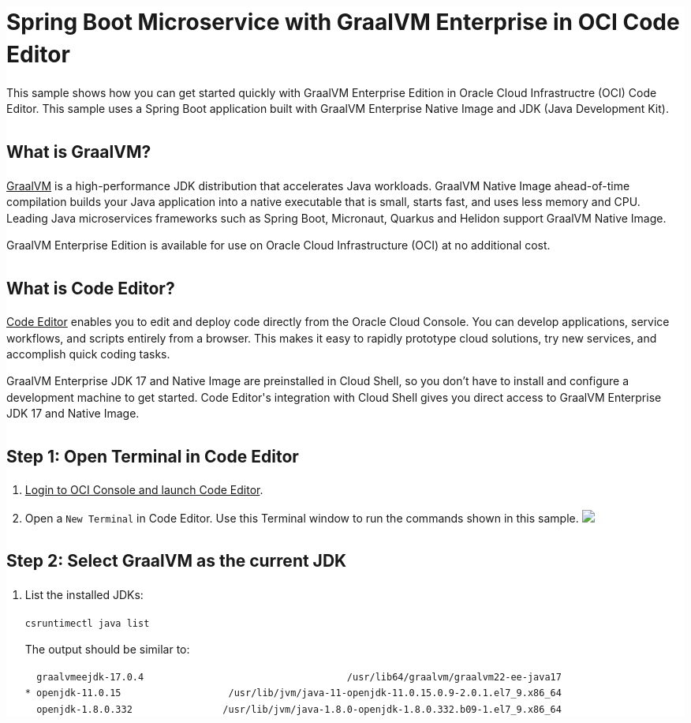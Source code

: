 # Spring Boot Microservice with GraalVM Enterprise in OCI Code Editor

This sample shows how you can get started quickly with GraalVM Enterprise Edition in Oracle Cloud Infrastructre (OCI) Code Editor. This sample uses a Spring Boot application built with GraalVM Enterprise Native Image and JDK (Java Development Kit).

## What is GraalVM?

[GraalVM](https://www.oracle.com/in/java/graalvm/) is a high-performance JDK distribution that accelerates Java workloads. GraalVM Native Image ahead-of-time compilation builds your Java application into a native executable that is small, starts fast, and uses less memory and CPU. Leading Java microservices frameworks such as Spring Boot, Micronaut, Quarkus and Helidon support GraalVM Native Image.

GraalVM Enterprise Edition is available for use on Oracle Cloud Infrastructure (OCI) at no additional cost.

## What is Code Editor?

[Code Editor](https://www.oracle.com/devops/code-editor/) enables you to edit and deploy code directly from the Oracle Cloud Console. You can develop applications, service workflows, and scripts entirely from a browser. This makes it easy to rapidly prototype cloud solutions, try new services, and accomplish quick coding tasks.

GraalVM Enterprise JDK 17 and Native Image are preinstalled in Cloud Shell, so you don’t have to install and configure a development machine to get started. Code Editor's integration with Cloud Shell gives you direct access to GraalVM Enterprise JDK 17 and Native Image.

## Step 1: Open Terminal in Code Editor 

1. [Login to OCI Console and launch Code Editor](https://cloud.oracle.com/?bdcstate=maximized&codeeditor=true).

2. Open a `New Terminal` in Code Editor. Use this Terminal window to run the commands shown in this sample.
![](./images/oci-ce-terminal.png)


## Step 2: Select GraalVM as the current JDK 

1. List the installed JDKs:

    ```shell
    csruntimectl java list
    ```

    The output should be similar to:

    ```shell
      graalvmeejdk-17.0.4                                    /usr/lib64/graalvm/graalvm22-ee-java17
    * openjdk-11.0.15                   /usr/lib/jvm/java-11-openjdk-11.0.15.0.9-2.0.1.el7_9.x86_64
      openjdk-1.8.0.332                /usr/lib/jvm/java-1.8.0-openjdk-1.8.0.332.b09-1.el7_9.x86_64
    ```
